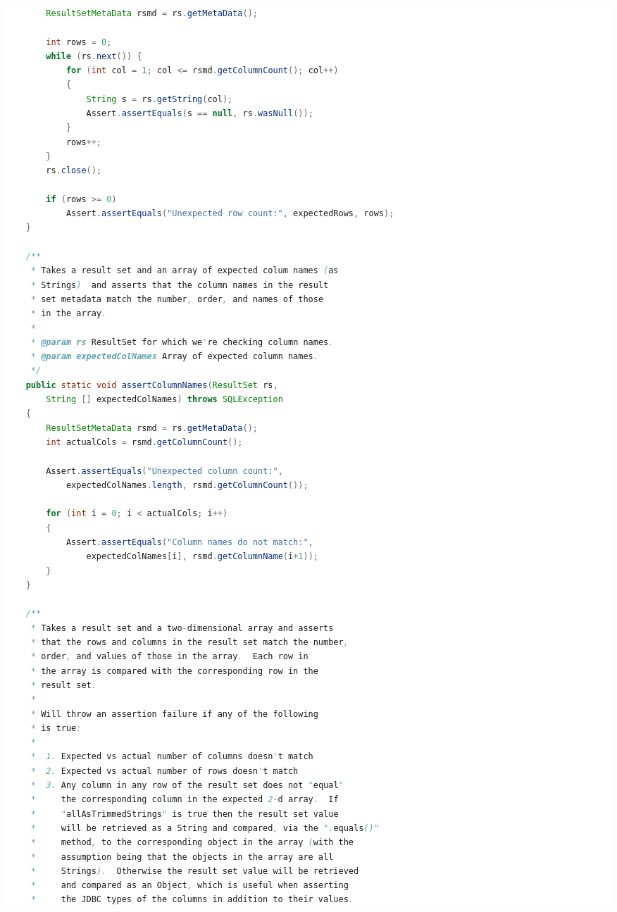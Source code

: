 ```java
		ResultSetMetaData rsmd = rs.getMetaData();
		
		int rows = 0;
		while (rs.next()) {
			for (int col = 1; col <= rsmd.getColumnCount(); col++)
			{
				String s = rs.getString(col);
				Assert.assertEquals(s == null, rs.wasNull());
			}
			rows++;
		}
		rs.close();

		if (rows >= 0)
			Assert.assertEquals("Unexpected row count:", expectedRows, rows); 
	}
	
    /**
     * Takes a result set and an array of expected colum names (as
     * Strings)  and asserts that the column names in the result
     * set metadata match the number, order, and names of those
     * in the array.
     *
     * @param rs ResultSet for which we're checking column names.
     * @param expectedColNames Array of expected column names.
     */
    public static void assertColumnNames(ResultSet rs,
        String [] expectedColNames) throws SQLException
    {
        ResultSetMetaData rsmd = rs.getMetaData();
        int actualCols = rsmd.getColumnCount();

        Assert.assertEquals("Unexpected column count:",
            expectedColNames.length, rsmd.getColumnCount());

        for (int i = 0; i < actualCols; i++)
        {
            Assert.assertEquals("Column names do not match:",
                expectedColNames[i], rsmd.getColumnName(i+1));
        }
    }

    /**
     * Takes a result set and a two-dimensional array and asserts
     * that the rows and columns in the result set match the number,
     * order, and values of those in the array.  Each row in
     * the array is compared with the corresponding row in the
     * result set.
     *
     * Will throw an assertion failure if any of the following
     * is true:
     *
     *  1. Expected vs actual number of columns doesn't match
     *  2. Expected vs actual number of rows doesn't match
     *  3. Any column in any row of the result set does not "equal"
     *     the corresponding column in the expected 2-d array.  If
     *     "allAsTrimmedStrings" is true then the result set value
     *     will be retrieved as a String and compared, via the ".equals()"
     *     method, to the corresponding object in the array (with the
     *     assumption being that the objects in the array are all 
     *     Strings).  Otherwise the result set value will be retrieved
     *     and compared as an Object, which is useful when asserting
     *     the JDBC types of the columns in addition to their values.
```